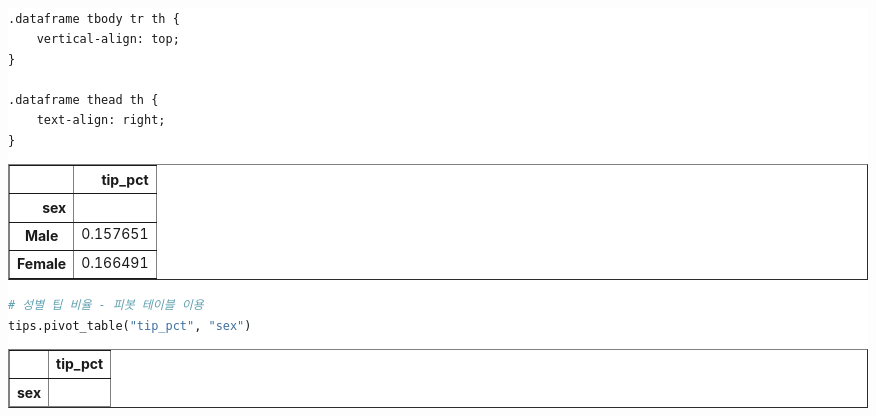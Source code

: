     .dataframe tbody tr th {
        vertical-align: top;
    }

    .dataframe thead th {
        text-align: right;
    }
</style>
<table border="1" class="dataframe">
  <thead>
    <tr style="text-align: right;">
      <th></th>
      <th>tip_pct</th>
    </tr>
    <tr>
      <th>sex</th>
      <th></th>
    </tr>
  </thead>
  <tbody>
    <tr>
      <th>Male</th>
      <td>0.157651</td>
    </tr>
    <tr>
      <th>Female</th>
      <td>0.166491</td>
    </tr>
  </tbody>
</table>
</div>




```python
# 성별 팁 비율 - 피봇 테이블 이용
tips.pivot_table("tip_pct", "sex")
```




<div>
<style scoped>
    .dataframe tbody tr th:only-of-type {
        vertical-align: middle;
    }

    .dataframe tbody tr th {
        vertical-align: top;
    }

    .dataframe thead th {
        text-align: right;
    }
</style>
<table border="1" class="dataframe">
  <thead>
    <tr style="text-align: right;">
      <th></th>
      <th>tip_pct</th>
    </tr>
    <tr>
      <th>sex</th>
      <th></th>
    </tr>
  </thead>
  <tbody>